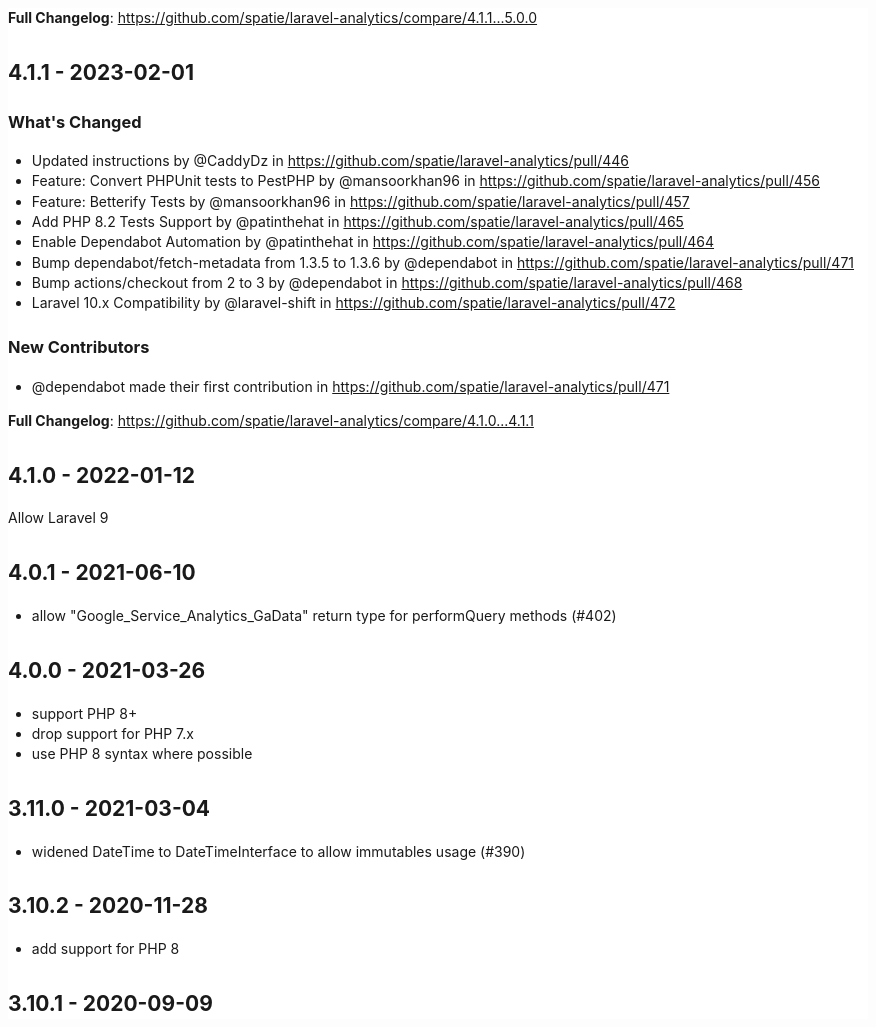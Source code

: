 **Full Changelog**: https://github.com/spatie/laravel-analytics/compare/4.1.1...5.0.0

## 4.1.1 - 2023-02-01

### What's Changed

- Updated instructions by @CaddyDz in https://github.com/spatie/laravel-analytics/pull/446
- Feature: Convert PHPUnit tests to PestPHP by @mansoorkhan96 in https://github.com/spatie/laravel-analytics/pull/456
- Feature: Betterify Tests by @mansoorkhan96 in https://github.com/spatie/laravel-analytics/pull/457
- Add PHP 8.2 Tests Support by @patinthehat in https://github.com/spatie/laravel-analytics/pull/465
- Enable Dependabot Automation by @patinthehat in https://github.com/spatie/laravel-analytics/pull/464
- Bump dependabot/fetch-metadata from 1.3.5 to 1.3.6 by @dependabot in https://github.com/spatie/laravel-analytics/pull/471
- Bump actions/checkout from 2 to 3 by @dependabot in https://github.com/spatie/laravel-analytics/pull/468
- Laravel 10.x Compatibility by @laravel-shift in https://github.com/spatie/laravel-analytics/pull/472

### New Contributors

- @dependabot made their first contribution in https://github.com/spatie/laravel-analytics/pull/471

**Full Changelog**: https://github.com/spatie/laravel-analytics/compare/4.1.0...4.1.1

## 4.1.0 - 2022-01-12

Allow Laravel 9

## 4.0.1 - 2021-06-10

- allow "Google_Service_Analytics_GaData" return type for performQuery methods (#402)

## 4.0.0 - 2021-03-26

- support PHP 8+
- drop support for PHP 7.x
- use PHP 8 syntax where possible

## 3.11.0 - 2021-03-04

- widened DateTime to DateTimeInterface to allow immutables usage (#390)

## 3.10.2 - 2020-11-28

- add support for PHP 8

## 3.10.1 - 2020-09-09
